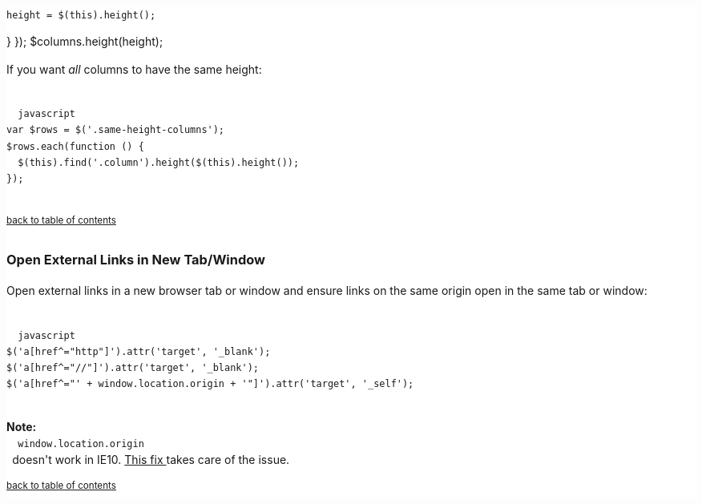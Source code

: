     height = $(this).height();
  }
});
$columns.height(height);
 </code>
</p>
<p>
 If you want
 <em>
  all
 </em>
 columns to have the same height:
</p>
<p>
 <code>
  javascript
var $rows = $('.same-height-columns');
$rows.each(function () {
  $(this).find('.column').height($(this).height());
});
 </code>
</p>
<p>
 <sup>
  <a href="#table-of-contents">
   back to table of contents
  </a>
 </sup>
</p>
<h3>
 Open External Links in New Tab/Window
</h3>
<p>
 Open external links in a new browser tab or window and ensure links on the same origin open in the same tab or window:
</p>
<p>
 <code>
  javascript
$('a[href^="http"]').attr('target', '_blank');
$('a[href^="//"]').attr('target', '_blank');
$('a[href^="' + window.location.origin + '"]').attr('target', '_self');
 </code>
</p>
<p>
 <strong>
  Note:
 </strong>
 <code>
  window.location.origin
 </code>
 doesn't work in IE10.
 <a href="http://tosbourn.com/a-fix-for-window-location-origin-in-internet-explorer/">
  This fix
 </a>
 takes care of the issue.
</p>
<p>
 <sup>
  <a href="#table-of-contents">
   back to table of contents
  </a>
 </sup>
</p>